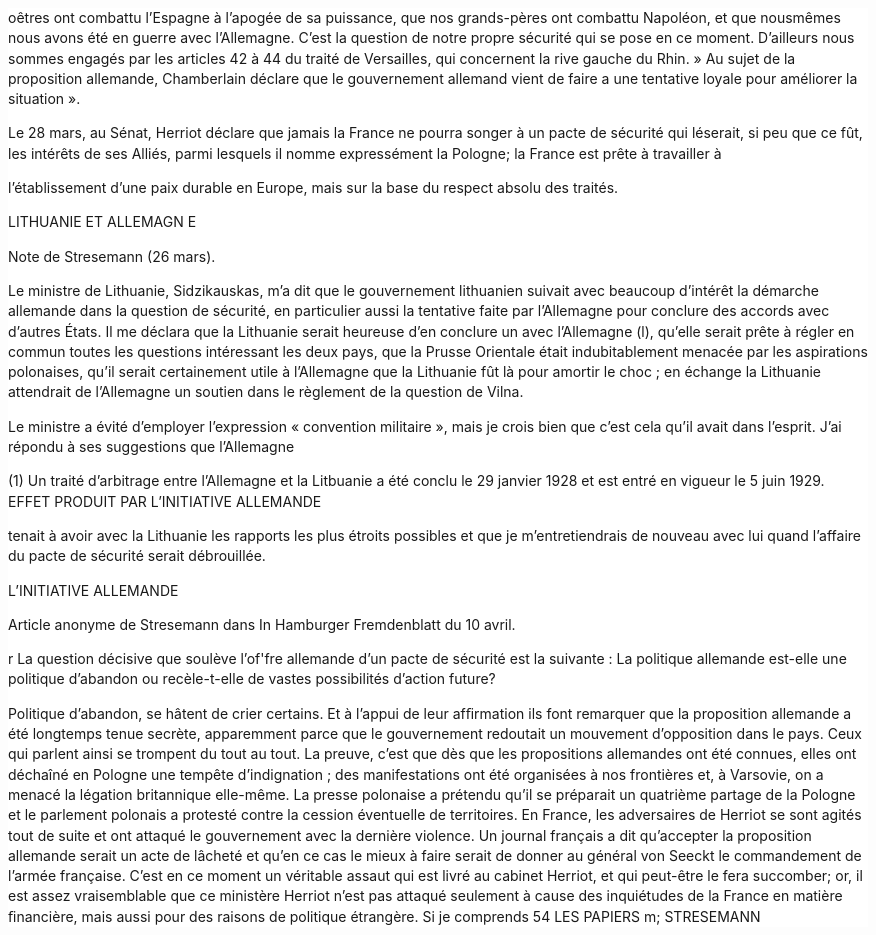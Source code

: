 oêtres ont combattu l’Espagne à l’apogée de sa puissance, que nos grands-pères ont combattu Napoléon, et que nousmêmes nous avons été en guerre avec l’Allemagne. C’est la question de notre propre sécurité qui se pose en ce moment. D’ailleurs nous sommes engagés par les articles 42 à 44 du traité de Versailles, qui concernent la rive gauche du Rhin. » Au sujet de la proposition allemande, Chamberlain déclare que le gouvernement allemand vient de faire a une tentative loyale pour améliorer la situation ».

Le 28 mars, au Sénat, Herriot déclare que jamais la France ne pourra songer à un pacte de sécurité qui léserait, si peu que ce fût, les intérêts de ses Alliés, parmi lesquels il nomme expressément la Pologne; la France est prête à travailler à

l’établissement d’une paix durable en Europe, mais sur la base du respect absolu des traités.

LITHUANIE ET ALLEMAGN E

Note de Stresemann (26 mars).

Le ministre de Lithuanie, Sidzikauskas, m’a dit que le gouvernement lithuanien suivait avec beaucoup d’intérêt la démarche allemande dans la question de sécurité, en particulier aussi la tentative faite par l’Allemagne pour conclure des accords avec d’autres États. Il me déclara que la Lithuanie serait heureuse d’en conclure un avec l’Allemagne (l), qu’elle serait prête à régler en commun toutes les questions intéressant les deux pays, que la Prusse Orientale était indubitablement menacée par les aspirations polonaises, qu’il serait certainement utile à l’Allemagne que la Lithuanie fût là pour amortir le choc ; en échange la Lithuanie attendrait de l’Allemagne un soutien dans le règlement de la question de Vilna.

Le ministre a évité d’employer l’expression « convention militaire », mais je crois bien que c’est cela qu’il avait dans l’esprit. J’ai répondu à ses suggestions que l’Allemagne

(1) Un traité d’arbitrage entre l’Allemagne et la Litbuanie a été conclu le 29 janvier 1928 et est entré en vigueur le 5 juin 1929. 
EFFET PRODUIT PAR L’INITIATIVE ALLEMANDE

tenait à avoir avec la Lithuanie les rapports les plus étroits possibles et que je m’entretiendrais de nouveau avec lui quand l’affaire du pacte de sécurité serait débrouillée.

L’INITIATIVE ALLEMANDE

Article anonyme de Stresemann dans In Hamburger Fremdenblatt du 10 avril.

r La question décisive que soulève l’of'fre allemande d’un pacte de sécurité est la suivante : La politique allemande est-elle une politique d’abandon ou recèle-t-elle de vastes possibilités d’action future?

Politique d’abandon, se hâtent de crier certains. Et à l’appui de leur afﬁrmation ils font remarquer que la proposition allemande a été longtemps tenue secrète, apparemment parce que le gouvernement redoutait un mouvement d’opposition dans le pays. Ceux qui parlent ainsi se trompent du tout au tout. La preuve, c’est que dès que les propositions allemandes ont été connues, elles ont déchaîné en Pologne une tempête d’indignation ; des manifestations ont été organisées à nos frontières et, à Varsovie, on a menacé la légation britannique elle-même. La presse polonaise a prétendu qu’il se préparait un quatrième partage de la Pologne et le parlement polonais a protesté contre la cession éventuelle de territoires. En France, les adversaires de Herriot se sont agités tout de suite et ont attaqué le gouvernement avec la dernière violence. Un journal français a dit qu’accepter la proposition allemande serait un acte de lâcheté et qu’en ce cas le mieux à faire serait de donner au général von Seeckt le commandement de l’armée française. C’est en ce moment un véritable assaut qui est livré au cabinet Herriot, et qui peut-être le fera succomber; or, il est assez vraisemblable que ce ministère Herriot n’est pas attaqué seulement à cause des inquiétudes de la France en matière ﬁnancière, mais aussi pour des raisons de politique étrangère. Si je comprends 
54 LES PAPIERS m; STRESEMANN
